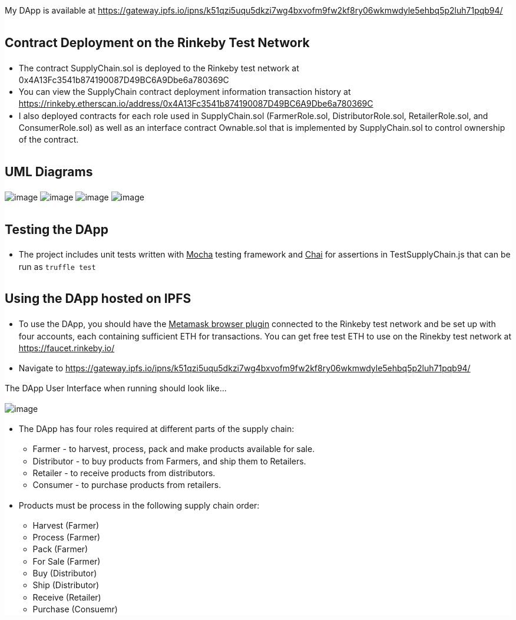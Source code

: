 My DApp is available at https://gateway.ipfs.io/ipns/k51qzi5uqu5dkzi7wg4bxvofm9fw2kf8ry06wkmwdyle5ehbq5p2luh71pqb94/

## Contract Deployment on the Rinkeby Test Network
* The contract SupplyChain.sol is deployed to the Rinkeby test network at 0x4A13Fc3541b874190087D49BC6A9Dbe6a780369C
* You can view the SupplyChain contract deployment information transaction history at https://rinkeby.etherscan.io/address/0x4A13Fc3541b874190087D49BC6A9Dbe6a780369C
* I also deployed contracts for each role used in SupplyChain.sol (FarmerRole.sol, DistributorRole.sol, RetailerRole.sol, and ConsumerRole.sol) as well as an interface contract Ownable.sol that is implemented by SupplyChain.sol to control ownership of the contract.

## UML Diagrams
![image](https://user-images.githubusercontent.com/76200/127243424-63440538-2041-479b-8fc1-a60e98abe7ee.png)
![image](https://user-images.githubusercontent.com/76200/127243989-0e0dd203-de54-4502-8d2b-4659f7b87099.png)
![image](https://user-images.githubusercontent.com/76200/127375665-49059176-9642-48e3-9a8a-07fafc519a29.png)
![image](https://user-images.githubusercontent.com/76200/127376242-9bb7bb89-4888-443f-a130-28c1a1df78d0.png)

## Testing the DApp
* The project includes unit tests written with [Mocha](https://mochajs.org/) testing framework and [Chai](https://www.chaijs.com/) for assertions in TestSupplyChain.js that can be run as ```truffle test```

## Using the DApp hosted on IPFS
* To use the DApp, you should have the [Metamask browser plugin](https://metamask.io/) connected to the Rinkeby test network and be set up with four accounts, each containing sufficient ETH for transactions. You can get free test ETH to use on the Rinekby test network at https://faucet.rinkeby.io/

* Navigate to https://gateway.ipfs.io/ipns/k51qzi5uqu5dkzi7wg4bxvofm9fw2kf8ry06wkmwdyle5ehbq5p2luh71pqb94/

The DApp User Interface when running should look like...


![image](https://user-images.githubusercontent.com/76200/127230318-1ff7dd6b-8df5-40ee-a6f9-8bfa46fadf35.png)


* The DApp has four roles required at different parts of the supply chain: 
  * Farmer - to harvest, process, pack and make products available for sale.
  * Distributor - to buy products from Farmers, and ship them to Retailers.
  * Retailer - to receive products from distributors.
  * Consumer - to purchase products from retailers.

* Products must be process in the following supply chain order:
  * Harvest (Farmer)
  * Process (Farmer)
  * Pack (Farmer)
  * For Sale (Farmer)
  * Buy (Distributor)
  * Ship (Distributor)
  * Receive (Retailer)
  * Purchase (Consuemr)
  